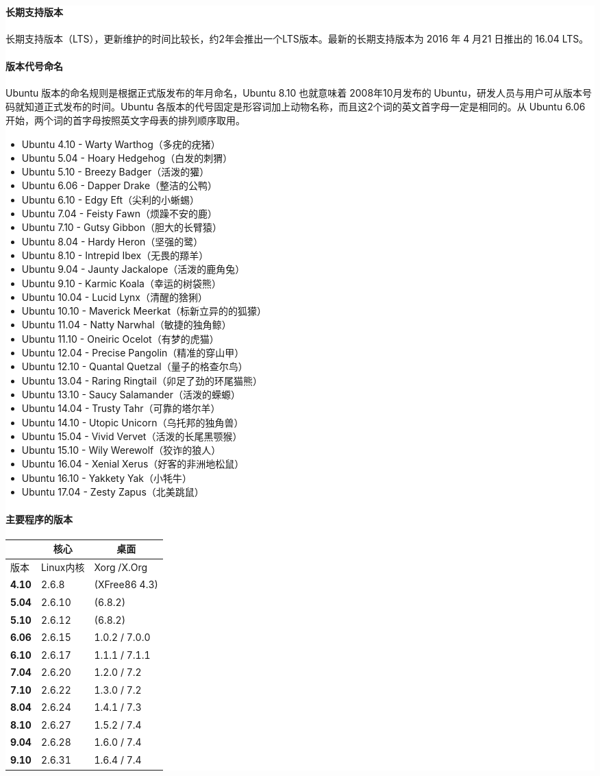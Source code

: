 
#### 长期支持版本


长期支持版本（LTS），更新维护的时间比较长，约2年会推出一个LTS版本。最新的长期支持版本为 2016 年 4 月21 日推出的 16.04 LTS。


#### 版本代号命名


Ubuntu 版本的命名规则是根据正式版发布的年月命名，Ubuntu 8.10 也就意味着 2008年10月发布的 Ubuntu，研发人员与用户可从版本号码就知道正式发布的时间。Ubuntu 各版本的代号固定是形容词加上动物名称，而且这2个词的英文首字母一定是相同的。从 Ubuntu 6.06 开始，两个词的首字母按照英文字母表的排列顺序取用。


* Ubuntu 4.10 - Warty Warthog（多疣的疣猪）
* Ubuntu 5.04 - Hoary Hedgehog（白发的刺猬）
* Ubuntu 5.10 - Breezy Badger（活泼的獾）
* Ubuntu 6.06 - Dapper Drake（整洁的公鸭）
* Ubuntu 6.10 - Edgy Eft（尖利的小蜥蜴）
* Ubuntu 7.04 - Feisty Fawn（烦躁不安的鹿）
* Ubuntu 7.10 - Gutsy Gibbon（胆大的长臂猿）
* Ubuntu 8.04 - Hardy Heron（坚强的鹭）
* Ubuntu 8.10 - Intrepid Ibex（无畏的羱羊）
* Ubuntu 9.04 - Jaunty Jackalope（活泼的鹿角兔）
* Ubuntu 9.10 - Karmic Koala（幸运的树袋熊）
* Ubuntu 10.04 - Lucid Lynx（清醒的猞猁）
* Ubuntu 10.10 - Maverick Meerkat（标新立异的的狐獴）
* Ubuntu 11.04 - Natty Narwhal（敏捷的独角鲸）
* Ubuntu 11.10 - Oneiric Ocelot（有梦的虎猫）
* Ubuntu 12.04 - Precise Pangolin（精准的穿山甲）
* Ubuntu 12.10 - Quantal Quetzal（量子的格查尔鸟）
* Ubuntu 13.04 - Raring Ringtail（卯足了劲的环尾猫熊）
* Ubuntu 13.10 - Saucy Salamander（活泼的蝾螈）
* Ubuntu 14.04 - Trusty Tahr（可靠的塔尔羊）
* Ubuntu 14.10 - Utopic Unicorn（乌托邦的独角兽）
* Ubuntu 15.04 - Vivid Vervet（活泼的长尾黑颚猴）
* Ubuntu 15.10 - Wily Werewolf（狡诈的狼人）
* Ubuntu 16.04 - Xenial Xerus（好客的非洲地松鼠）
* Ubuntu 16.10 - Yakkety Yak（小牦牛）
* Ubuntu 17.04 - Zesty Zapus（北美跳鼠）


#### 主要程序的版本




|  | 核心 | 桌面 |
| --- | --- | --- |
| 版本 | Linux内核 | Xorg /X.Org | Wayland | Python | Perl | GNOME | Firefox | OpenOffice | LibreOffice | GIMP | Pidgin | PiTiVi |
| **4.10** | 2.6.8 | (XFree86 4.3) | 不适用 | 2.3.4 | 5.8.4 | 2.8 | 0.9 | 1.1.2 | 不适用 | 2.0.2 | 1.0.0 | 不适用 |
| **5.04** | 2.6.10 | (6.8.2) | 不适用 | 2.4.1 | 5.8.4 | 2.10 | 1.0.2 | 1.1.3 | 不适用 | 2.2.2 | 1.1.4 | 不适用 |
| **5.10** | 2.6.12 | (6.8.2) | 不适用 | 2.4.2 | 5.8.7 | 2.12 | 1.0.7 | 2.0 | 不适用 | 2.2.8 | 1.5.0 | 不适用 |
| **6.06** | 2.6.15 | 1.0.2 / 7.0.0 | 不适用 | 2.4.2 | 5.8.7 | 2.14 | 1.5.3 | 2.0.2 | 不适用 | 2.2.11 | 1.5.0 | *0.10.0* |
| **6.10** | 2.6.17 | 1.1.1 / 7.1.1 | 不适用 | 2.4.3 | 5.8.8 | 2.16 | 2.0.0 | 2.0.4 | 不适用 | 2.2.13 | 2.0b3 | *0.10.1* |
| **7.04** | 2.6.20 | 1.2.0 / 7.2 | 不适用 | 2.5.1rc1 | 5.8.8 | 2.18 | 2.0.3 | 2.2.0 | 不适用 | 2.2.13 | 2.0b6 | *0.10.2* |
| **7.10** | 2.6.22 | 1.3.0 / 7.2 | 不适用 | 2.5.1 | 5.8.8 | 2.20 | 2.0.6 | 2.3.0 | 不适用 | 2.4.0rc3 | 2.2.1 | *0.10.3* |
| **8.04** | 2.6.24 | 1.4.1 / 7.3 | 不适用 | 2.5.2 | 5.8.8 | 2.22 | 3.0b5 | 2.4.0 | 不适用 | 2.4.5 | 2.4.1 | *0.11.1* |
| **8.10** | 2.6.27 | 1.5.2 / 7.4 | 不适用 | 2.5.2 | 5.10.0 | 2.24 | 3.0.3 | 2.4.1 | 不适用 | 2.6.1 | 2.5.2 | *0.11.1* |
| **9.04** | 2.6.28 | 1.6.0 / 7.4 | 不适用 | 2.6.2 | 5.10.0 | 2.26 | 3.0.8 | 3.0.1 | 不适用 | 2.6.6 | 2.5.5 | *0.11.3* |
| **9.10** | 2.6.31 | 1.6.4 / 7.4 | 不适用 | 2.6.4rc1 | 5.10.0 | 2.28 | 3.5.3 | 3.1.1 | 不适用 | 2.6.7 | *2.6.2* | *0.13.3* |